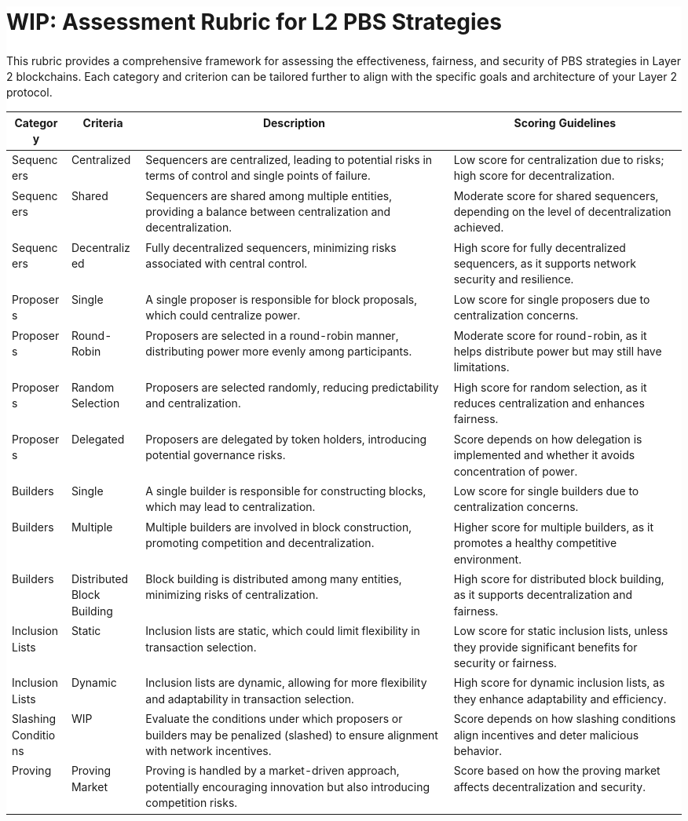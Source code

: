 # WIP: Assessment Rubric for L2 PBS Strategies

This rubric provides a comprehensive framework for assessing the effectiveness, fairness, and security of PBS strategies in Layer 2 blockchains. Each category and criterion can be tailored further to align with the specific goals and architecture of your Layer 2 protocol.

| Category                         | Criteria                              | Description                                                                                                                     | Scoring Guidelines                                                                                                                |
|----------------------------------|---------------------------------------|---------------------------------------------------------------------------------------------------------------------------------|-----------------------------------------------------------------------------------------------------------------------------------|
| Sequencers                       | Centralized                           | Sequencers are centralized, leading to potential risks in terms of control and single points of failure.                        | Low score for centralization due to risks; high score for decentralization.                                                       |
| Sequencers                       | Shared                                | Sequencers are shared among multiple entities, providing a balance between centralization and decentralization.                 | Moderate score for shared sequencers, depending on the level of decentralization achieved.                                        |
| Sequencers                       | Decentralized                         | Fully decentralized sequencers, minimizing risks associated with central control.                                               | High score for fully decentralized sequencers, as it supports network security and resilience.                                    |
| Proposers                        | Single                                | A single proposer is responsible for block proposals, which could centralize power.                                             | Low score for single proposers due to centralization concerns.                                                                    |
| Proposers                        | Round-Robin                           | Proposers are selected in a round-robin manner, distributing power more evenly among participants.                              | Moderate score for round-robin, as it helps distribute power but may still have limitations.                                      |
| Proposers                        | Random Selection                      | Proposers are selected randomly, reducing predictability and centralization.                                                     | High score for random selection, as it reduces centralization and enhances fairness.                                              |
| Proposers                        | Delegated                             | Proposers are delegated by token holders, introducing potential governance risks.                                                | Score depends on how delegation is implemented and whether it avoids concentration of power.                                      |
| Builders                         | Single                                | A single builder is responsible for constructing blocks, which may lead to centralization.                                      | Low score for single builders due to centralization concerns.                                                                     |
| Builders                         | Multiple                              | Multiple builders are involved in block construction, promoting competition and decentralization.                               | Higher score for multiple builders, as it promotes a healthy competitive environment.                                             |
| Builders                         | Distributed Block Building            | Block building is distributed among many entities, minimizing risks of centralization.                                          | High score for distributed block building, as it supports decentralization and fairness.                                          |
| Inclusion Lists                  | Static                                | Inclusion lists are static, which could limit flexibility in transaction selection.                                              | Low score for static inclusion lists, unless they provide significant benefits for security or fairness.                          |
| Inclusion Lists                  | Dynamic                               | Inclusion lists are dynamic, allowing for more flexibility and adaptability in transaction selection.                           | High score for dynamic inclusion lists, as they enhance adaptability and efficiency.                                              |
| Slashing Conditions              | WIP                                   | Evaluate the conditions under which proposers or builders may be penalized (slashed) to ensure alignment with network incentives. | Score depends on how slashing conditions align incentives and deter malicious behavior.                                           |
| Proving                          | Proving Market                        | Proving is handled by a market-driven approach, potentially encouraging innovation but also introducing competition risks.      | Score based on how the proving market affects decentralization and security.                                                      |